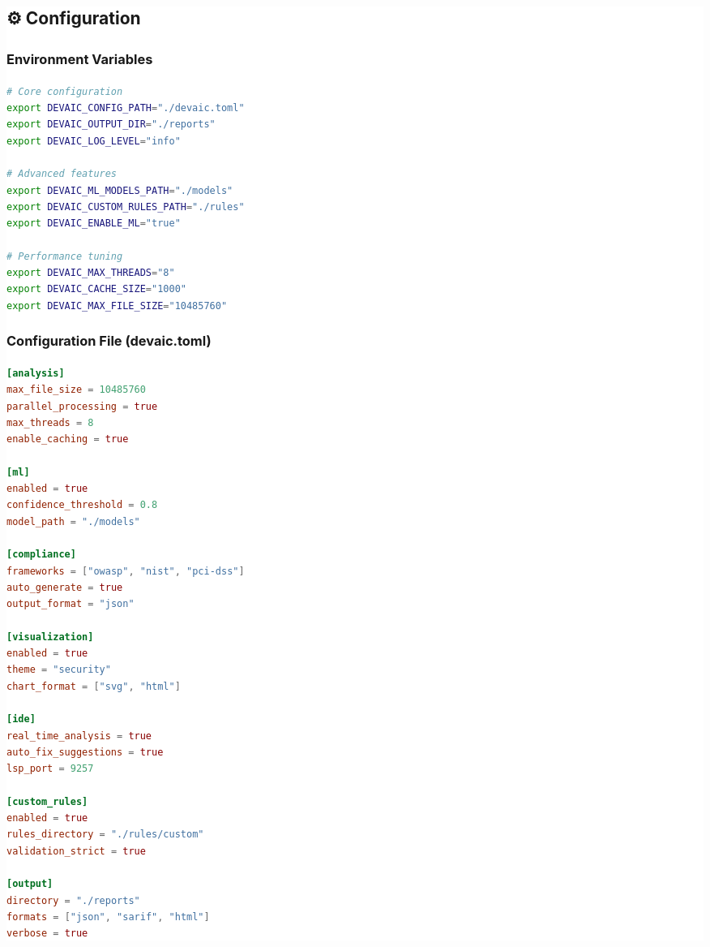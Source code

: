 ## ⚙️ Configuration

### Environment Variables

```bash
# Core configuration
export DEVAIC_CONFIG_PATH="./devaic.toml"
export DEVAIC_OUTPUT_DIR="./reports"
export DEVAIC_LOG_LEVEL="info"

# Advanced features
export DEVAIC_ML_MODELS_PATH="./models"
export DEVAIC_CUSTOM_RULES_PATH="./rules"
export DEVAIC_ENABLE_ML="true"

# Performance tuning
export DEVAIC_MAX_THREADS="8"
export DEVAIC_CACHE_SIZE="1000"
export DEVAIC_MAX_FILE_SIZE="10485760"
```

### Configuration File (devaic.toml)

```toml
[analysis]
max_file_size = 10485760
parallel_processing = true
max_threads = 8
enable_caching = true

[ml]
enabled = true
confidence_threshold = 0.8
model_path = "./models"

[compliance]
frameworks = ["owasp", "nist", "pci-dss"]
auto_generate = true
output_format = "json"

[visualization]
enabled = true
theme = "security"
chart_format = ["svg", "html"]

[ide]
real_time_analysis = true
auto_fix_suggestions = true
lsp_port = 9257

[custom_rules]
enabled = true
rules_directory = "./rules/custom"
validation_strict = true

[output]
directory = "./reports"
formats = ["json", "sarif", "html"]
verbose = true
```
